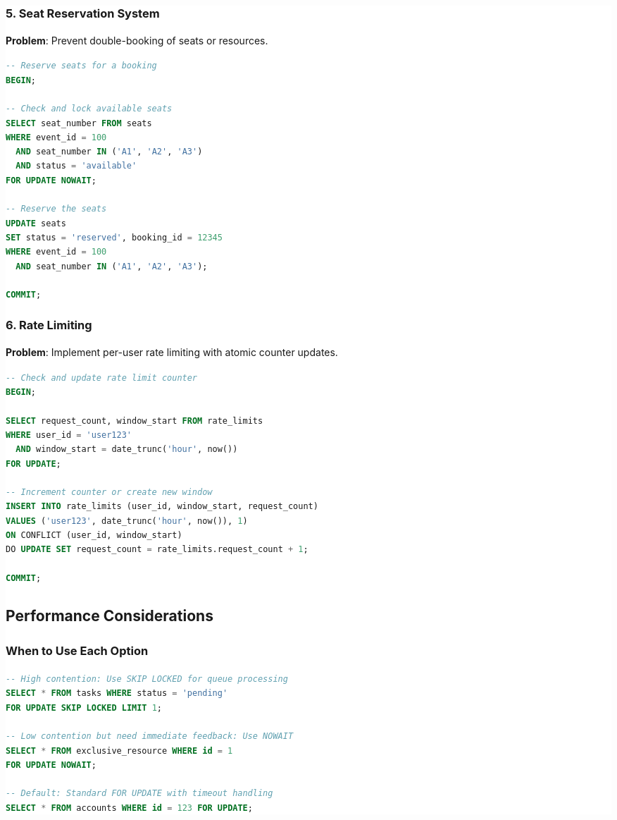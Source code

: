 ### 5. Seat Reservation System

**Problem**: Prevent double-booking of seats or resources.

```sql
-- Reserve seats for a booking
BEGIN;

-- Check and lock available seats
SELECT seat_number FROM seats 
WHERE event_id = 100 
  AND seat_number IN ('A1', 'A2', 'A3')
  AND status = 'available'
FOR UPDATE NOWAIT;

-- Reserve the seats
UPDATE seats 
SET status = 'reserved', booking_id = 12345 
WHERE event_id = 100 
  AND seat_number IN ('A1', 'A2', 'A3');

COMMIT;
```

### 6. Rate Limiting

**Problem**: Implement per-user rate limiting with atomic counter updates.

```sql
-- Check and update rate limit counter
BEGIN;

SELECT request_count, window_start FROM rate_limits 
WHERE user_id = 'user123' 
  AND window_start = date_trunc('hour', now())
FOR UPDATE;

-- Increment counter or create new window
INSERT INTO rate_limits (user_id, window_start, request_count) 
VALUES ('user123', date_trunc('hour', now()), 1)
ON CONFLICT (user_id, window_start) 
DO UPDATE SET request_count = rate_limits.request_count + 1;

COMMIT;
```

## Performance Considerations

### When to Use Each Option

```sql
-- High contention: Use SKIP LOCKED for queue processing
SELECT * FROM tasks WHERE status = 'pending' 
FOR UPDATE SKIP LOCKED LIMIT 1;

-- Low contention but need immediate feedback: Use NOWAIT
SELECT * FROM exclusive_resource WHERE id = 1 
FOR UPDATE NOWAIT;

-- Default: Standard FOR UPDATE with timeout handling
SELECT * FROM accounts WHERE id = 123 FOR UPDATE;
```
